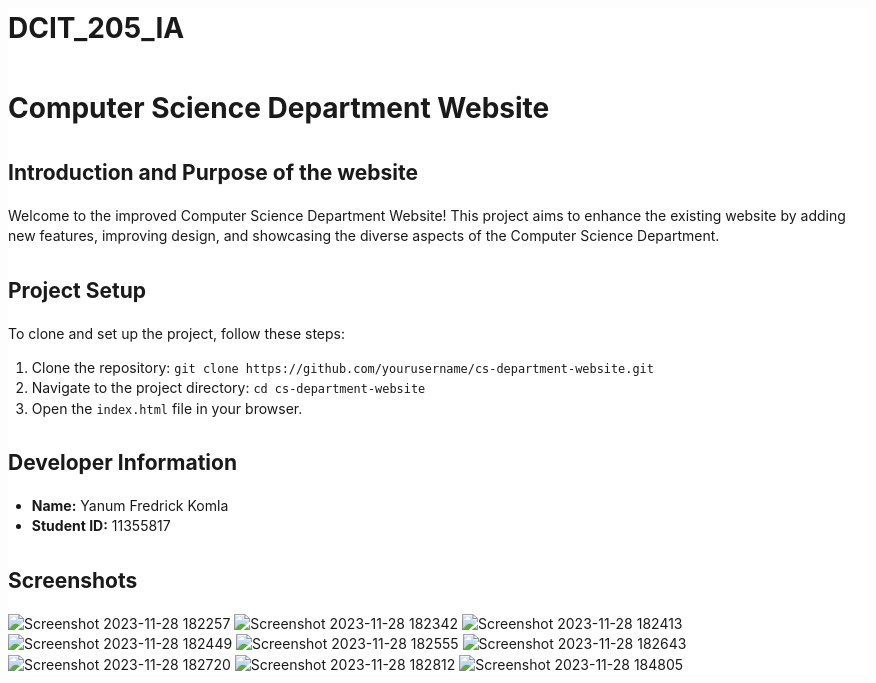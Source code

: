# DCIT_205_IA
# Computer Science Department Website

## Introduction and Purpose of the website 

Welcome to the improved Computer Science Department Website! This project aims to enhance the existing website by adding new features, improving design, and showcasing the diverse aspects of the Computer Science Department.
## Project Setup

To clone and set up the project, follow these steps:

1. Clone the repository: `git clone https://github.com/yourusername/cs-department-website.git`
2. Navigate to the project directory: `cd cs-department-website`
3. Open the `index.html` file in your browser.

## Developer Information

- **Name:** Yanum Fredrick Komla
- **Student ID:** 11355817

## Screenshots


<img width="960" alt="Screenshot 2023-11-28 182257" src="https://github.com/Kobbyyanum/11355817_DCIT205/assets/151369354/3c413fa2-737c-4e53-a8f9-2cedb44619de">

<img width="960" alt="Screenshot 2023-11-28 182342" src="https://github.com/Kobbyyanum/11355817_DCIT205/assets/151369354/0704d1f9-0687-42ab-b5ae-6ba966e551ae">


<img width="960" alt="Screenshot 2023-11-28 182413" src="https://github.com/Kobbyyanum/11355817_DCIT205/assets/151369354/f700af35-a93c-4b57-bf33-3ffbb94dc11b">



<img width="960" alt="Screenshot 2023-11-28 182449" src="https://github.com/Kobbyyanum/11355817_DCIT205/assets/151369354/c90f0ed2-3c8a-42f0-954f-c70aeebb4ed1">



<img width="960" alt="Screenshot 2023-11-28 182555" src="https://github.com/Kobbyyanum/11355817_DCIT205/assets/151369354/9778406b-072e-4946-8f2c-cd4a82ee7845">

<img width="960" alt="Screenshot 2023-11-28 182643" src="https://github.com/Kobbyyanum/11355817_DCIT205/assets/151369354/126239e7-35af-4bfa-957d-35ad19e397da">


<img width="960" alt="Screenshot 2023-11-28 182720" src="https://github.com/Kobbyyanum/11355817_DCIT205/assets/151369354/161f7257-bdc3-4aec-8788-85ef633c511c">

<img width="960" alt="Screenshot 2023-11-28 182812" src="https://github.com/Kobbyyanum/11355817_DCIT205/assets/151369354/025d5217-e165-4f77-9fab-90cfd5787a35">


<img width="960" alt="Screenshot 2023-11-28 184805" src="https://github.com/Kobbyyanum/11355817_DCIT205/assets/151369354/4e979ed6-1eb7-47ac-9a4d-8e0c8a9320e5">
